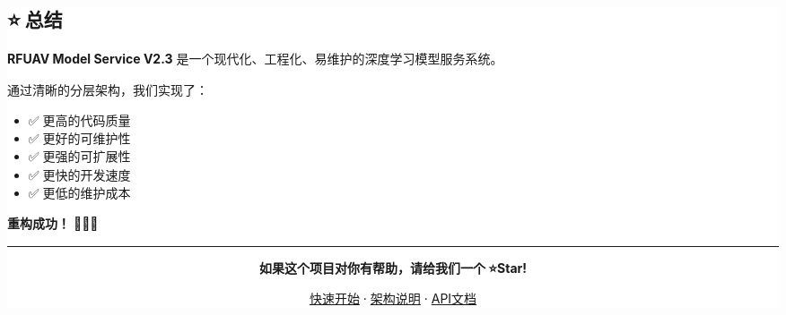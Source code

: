 ## ⭐ 总结

**RFUAV Model Service V2.3** 是一个现代化、工程化、易维护的深度学习模型服务系统。

通过清晰的分层架构，我们实现了：
- ✅ 更高的代码质量
- ✅ 更好的可维护性
- ✅ 更强的可扩展性
- ✅ 更快的开发速度
- ✅ 更低的维护成本

**重构成功！** 🎉🎉🎉

---

<div align="center">

**如果这个项目对你有帮助，请给我们一个 ⭐Star!**

[快速开始](QUICK_START_REFACTORED.md) · 
[架构说明](REFACTORED_STRUCTURE.md) · 
[API文档](http://localhost:8000/docs)

</div>


